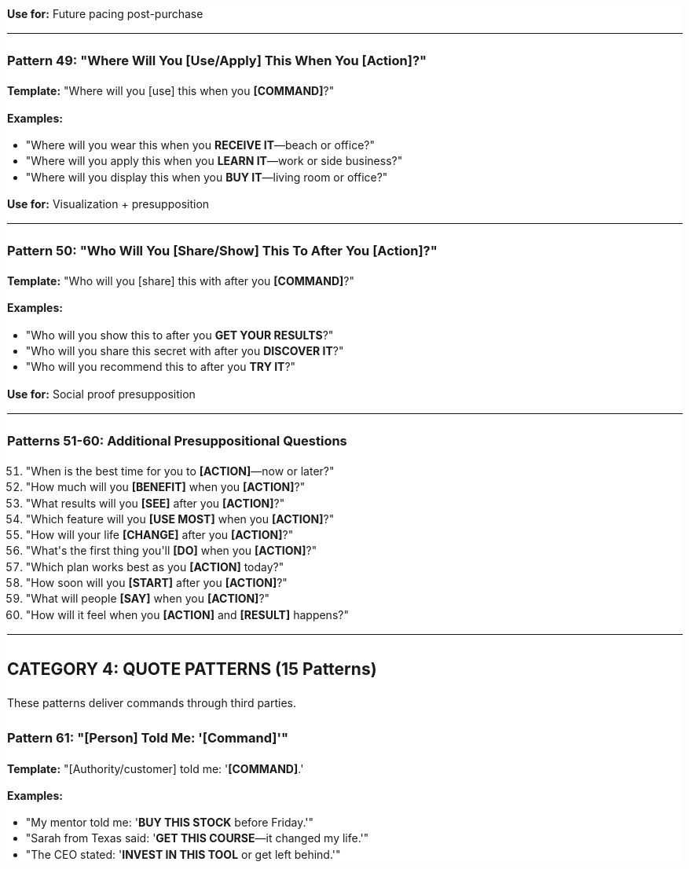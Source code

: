 **Use for:** Future pacing post-purchase

---

### Pattern 49: "Where Will You [Use/Apply] This When You [Action]?"
**Template:** "Where will you [use] this when you **[COMMAND]**?"

**Examples:**
- "Where will you wear this when you **RECEIVE IT**—beach or office?"
- "Where will you apply this when you **LEARN IT**—work or side business?"
- "Where will you display this when you **BUY IT**—living room or office?"

**Use for:** Visualization + presupposition

---

### Pattern 50: "Who Will You [Share/Show] This To After You [Action]?"
**Template:** "Who will you [share] this with after you **[COMMAND]**?"

**Examples:**
- "Who will you show this to after you **GET YOUR RESULTS**?"
- "Who will you share this secret with after you **DISCOVER IT**?"
- "Who will you recommend this to after you **TRY IT**?"

**Use for:** Social proof presupposition

---

### Patterns 51-60: Additional Presuppositional Questions

51. "When is the best time for you to **[ACTION]**—now or later?"
52. "How much will you **[BENEFIT]** when you **[ACTION]**?"
53. "What results will you **[SEE]** after you **[ACTION]**?"
54. "Which feature will you **[USE MOST]** when you **[ACTION]**?"
55. "How will your life **[CHANGE]** after you **[ACTION]**?"
56. "What's the first thing you'll **[DO]** when you **[ACTION]**?"
57. "Which plan works best as you **[ACTION]** today?"
58. "How soon will you **[START]** after you **[ACTION]**?"
59. "What will people **[SAY]** when you **[ACTION]**?"
60. "How will it feel when you **[ACTION]** and **[RESULT]** happens?"

---

## CATEGORY 4: QUOTE PATTERNS (15 Patterns)

These patterns deliver commands through third parties.

### Pattern 61: "[Person] Told Me: '[Command]'"
**Template:** "[Authority/customer] told me: '**[COMMAND]**.'

**Examples:**
- "My mentor told me: '**BUY THIS STOCK** before Friday.'"
- "Sarah from Texas said: '**GET THIS COURSE**—it changed my life.'"
- "The CEO stated: '**INVEST IN THIS TOOL** or get left behind.'"

